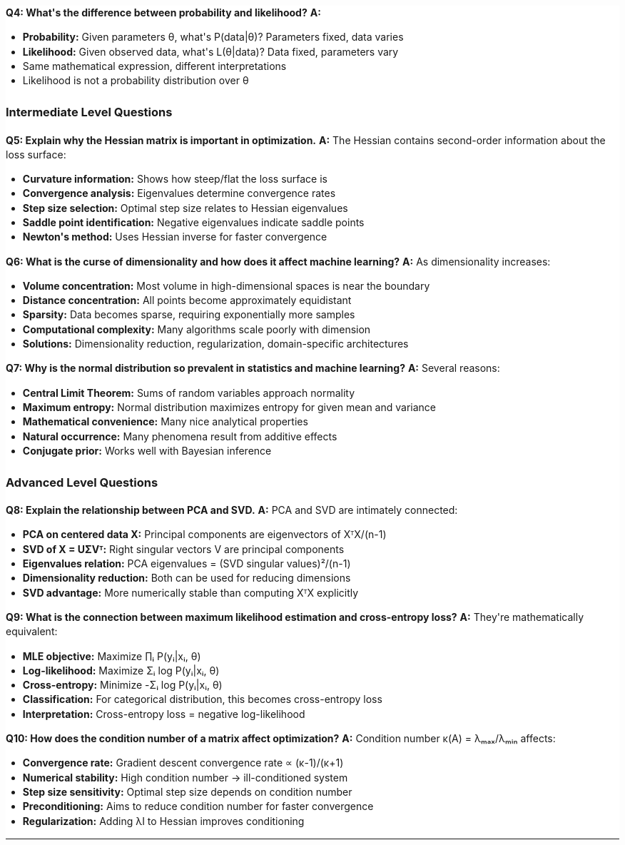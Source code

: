 **Q4: What's the difference between probability and likelihood?**
**A:** 
- **Probability:** Given parameters θ, what's P(data|θ)? Parameters fixed, data varies
- **Likelihood:** Given observed data, what's L(θ|data)? Data fixed, parameters vary
- Same mathematical expression, different interpretations
- Likelihood is not a probability distribution over θ

### Intermediate Level Questions

**Q5: Explain why the Hessian matrix is important in optimization.**
**A:** The Hessian contains second-order information about the loss surface:
- **Curvature information:** Shows how steep/flat the loss surface is
- **Convergence analysis:** Eigenvalues determine convergence rates
- **Step size selection:** Optimal step size relates to Hessian eigenvalues
- **Saddle point identification:** Negative eigenvalues indicate saddle points
- **Newton's method:** Uses Hessian inverse for faster convergence

**Q6: What is the curse of dimensionality and how does it affect machine learning?**
**A:** As dimensionality increases:
- **Volume concentration:** Most volume in high-dimensional spaces is near the boundary
- **Distance concentration:** All points become approximately equidistant
- **Sparsity:** Data becomes sparse, requiring exponentially more samples
- **Computational complexity:** Many algorithms scale poorly with dimension
- **Solutions:** Dimensionality reduction, regularization, domain-specific architectures

**Q7: Why is the normal distribution so prevalent in statistics and machine learning?**
**A:** Several reasons:
- **Central Limit Theorem:** Sums of random variables approach normality
- **Maximum entropy:** Normal distribution maximizes entropy for given mean and variance
- **Mathematical convenience:** Many nice analytical properties
- **Natural occurrence:** Many phenomena result from additive effects
- **Conjugate prior:** Works well with Bayesian inference

### Advanced Level Questions

**Q8: Explain the relationship between PCA and SVD.**
**A:** PCA and SVD are intimately connected:
- **PCA on centered data X:** Principal components are eigenvectors of XᵀX/(n-1)
- **SVD of X = UΣVᵀ:** Right singular vectors V are principal components
- **Eigenvalues relation:** PCA eigenvalues = (SVD singular values)²/(n-1)
- **Dimensionality reduction:** Both can be used for reducing dimensions
- **SVD advantage:** More numerically stable than computing XᵀX explicitly

**Q9: What is the connection between maximum likelihood estimation and cross-entropy loss?**
**A:** They're mathematically equivalent:
- **MLE objective:** Maximize ∏ᵢ P(yᵢ|xᵢ, θ)
- **Log-likelihood:** Maximize Σᵢ log P(yᵢ|xᵢ, θ)
- **Cross-entropy:** Minimize -Σᵢ log P(yᵢ|xᵢ, θ)
- **Classification:** For categorical distribution, this becomes cross-entropy loss
- **Interpretation:** Cross-entropy loss = negative log-likelihood

**Q10: How does the condition number of a matrix affect optimization?**
**A:** Condition number κ(A) = λₘₐₓ/λₘᵢₙ affects:
- **Convergence rate:** Gradient descent convergence rate ∝ (κ-1)/(κ+1)
- **Numerical stability:** High condition number → ill-conditioned system
- **Step size sensitivity:** Optimal step size depends on condition number
- **Preconditioning:** Aims to reduce condition number for faster convergence
- **Regularization:** Adding λI to Hessian improves conditioning

---